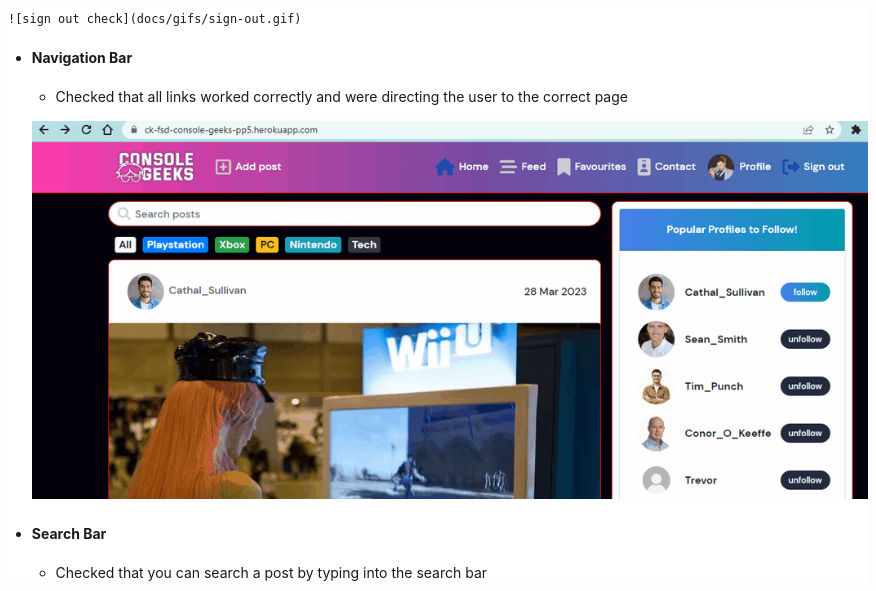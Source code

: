     ![sign out check](docs/gifs/sign-out.gif)

- #### Navigation Bar
    - Checked that all links worked correctly and were directing the user to the correct page

    ![navbar check](docs/gifs/navbar.gif)

- #### Search Bar
    - Checked that you can search a post by typing into the search bar
